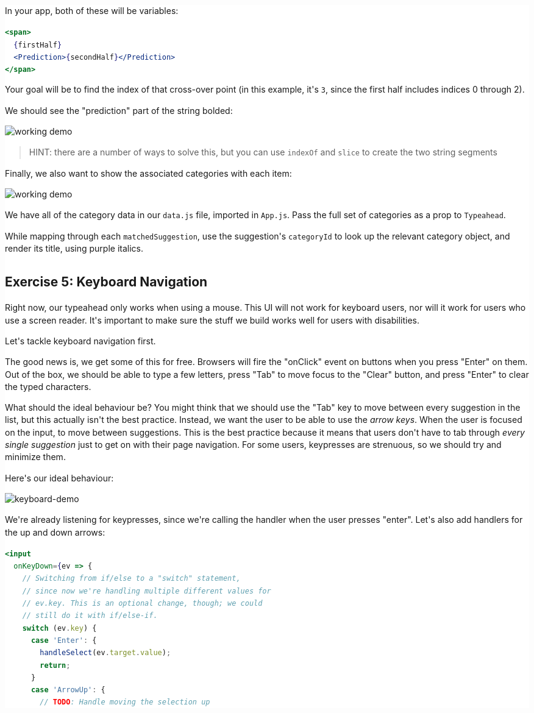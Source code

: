 In your app, both of these will be variables:

```jsx
<span>
  {firstHalf}
  <Prediction>{secondHalf}</Prediction>
</span>
```

Your goal will be to find the index of that cross-over point (in this example, it's `3`, since the first half includes indices 0 through 2).

We should see the "prediction" part of the string bolded:

![working demo](./__lecture/assets/bolded.png)

> HINT: there are a number of ways to solve this, but you can use `indexOf` and `slice` to create the two string segments

Finally, we also want to show the associated categories with each item:

![working demo](./__lecture/assets/category-render.png)

We have all of the category data in our `data.js` file, imported in `App.js`. Pass the full set of categories as a prop to `Typeahead`.

While mapping through each `matchedSuggestion`, use the suggestion's `categoryId` to look up the relevant category object, and render its title, using purple italics.

## Exercise 5: Keyboard Navigation

Right now, our typeahead only works when using a mouse. This UI will not work for keyboard users, nor will it work for users who use a screen reader. It's important to make sure the stuff we build works well for users with disabilities.

Let's tackle keyboard navigation first.

The good news is, we get some of this for free. Browsers will fire the "onClick" event on buttons when you press "Enter" on them. Out of the box, we should be able to type a few letters, press "Tab" to move focus to the "Clear" button, and press "Enter" to clear the typed characters.

What should the ideal behaviour be? You might think that we should use the "Tab" key to move between every suggestion in the list, but this actually isn't the best practice. Instead, we want the user to be able to use the _arrow keys_. When the user is focused on the input, to move between suggestions. This is the best practice because it means that users don't have to tab through _every single suggestion_ just to get on with their page navigation. For some users, keypresses are strenuous, so we should try and minimize them.

Here's our ideal behaviour:

![keyboard-demo](./__lecture/assets/typeahead-keyboard-demo.gif)

We're already listening for keypresses, since we're calling the handler when the user presses "enter". Let's also add handlers for the up and down arrows:

```jsx
<input
  onKeyDown={ev => {
    // Switching from if/else to a "switch" statement,
    // since now we're handling multiple different values for
    // ev.key. This is an optional change, though; we could
    // still do it with if/else-if.
    switch (ev.key) {
      case 'Enter': {
        handleSelect(ev.target.value);
        return;
      }
      case 'ArrowUp': {
        // TODO: Handle moving the selection up
```
